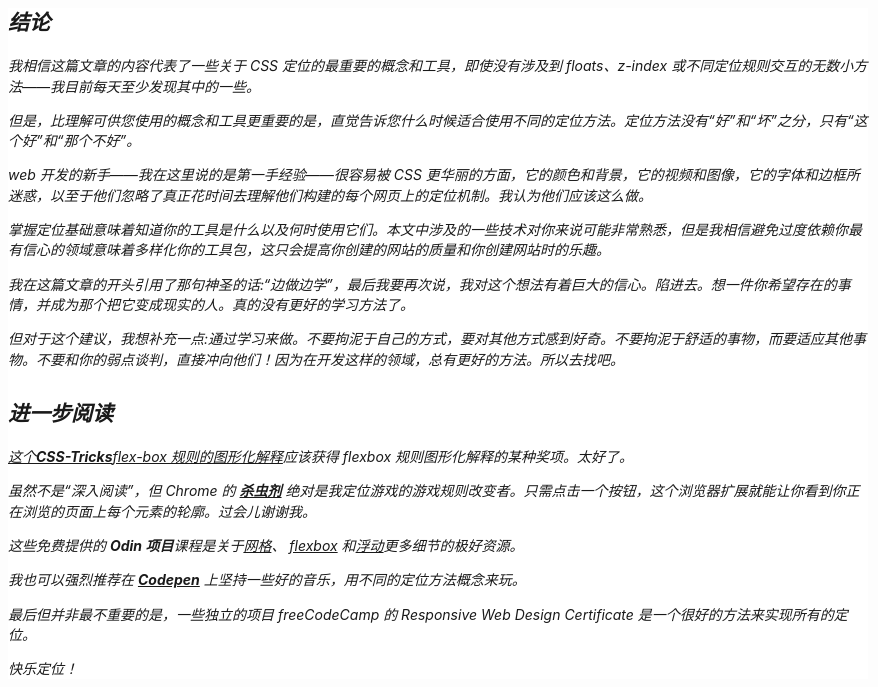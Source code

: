 ## *结论*

*我相信这篇文章的内容代表了一些关于 CSS 定位的最重要的概念和工具，即使没有涉及到 floats、z-index 或不同定位规则交互的无数小方法——我目前每天至少发现其中的一些。*

*但是，比理解可供您使用的概念和工具更重要的是，直觉告诉您什么时候适合使用不同的定位方法。定位方法没有“好”和“坏”之分，只有“这个好”和“那个不好”。*

*web 开发的新手——我在这里说的是第一手经验——很容易被 CSS 更华丽的方面，它的颜色和背景，它的视频和图像，它的字体和边框所迷惑，以至于他们忽略了真正花时间去理解他们构建的每个网页上的定位机制。我认为他们应该这么做。*

*掌握定位基础意味着知道你的工具是什么以及何时使用它们。本文中涉及的一些技术对你来说可能非常熟悉，但是我相信避免过度依赖你最有信心的领域意味着多样化你的工具包，这只会提高你创建的网站的质量和你创建网站时的乐趣。*

*我在这篇文章的开头引用了那句神圣的话:“边做边学”，最后我要再次说，我对这个想法有着巨大的信心。陷进去。想一件你希望存在的事情，并成为那个把它变成现实的人。真的没有更好的学习方法了。*

*但对于这个建议，我想补充一点:通过学习来做。不要拘泥于自己的方式，要对其他方式感到好奇。不要拘泥于舒适的事物，而要适应其他事物。不要和你的弱点谈判，直接冲向他们！因为在开发这样的领域，总有更好的方法。所以去找吧。*

## *进一步阅读*

*[这个**CSS-Tricks**flex-box 规则的图形化解释](https://css-tricks.com/snippets/css/a-guide-to-flexbox/)应该获得 flexbox 规则图形化解释的某种奖项。太好了。*

*虽然不是“深入阅读”，但 Chrome 的 [**杀虫剂**](https://chrome.google.com/webstore/detail/pesticide-for-chrome/bblbgcheenepgnnajgfpiicnbbdmmooh) 绝对是我定位游戏的游戏规则改变者。只需点击一个按钮，这个浏览器扩展就能让你看到你正在浏览的页面上每个元素的轮廓。过会儿谢谢我。*

*这些免费提供的 **Odin 项目**课程是关于[网格](https://www.theodinproject.com/courses/html-and-css/lessons/grid)、 [flexbox](https://www.theodinproject.com/courses/html-and-css/lessons/flexbox?ref=lnav) 和[浮动](https://www.theodinproject.com/courses/html5-and-css3/lessons/floats-and-positioning?ref=lnav)更多细节的极好资源。*

*我也可以强烈推荐在 [**Codepen**](https://codepen.io/) 上坚持一些好的音乐，用不同的定位方法概念来玩。*

*最后但并非最不重要的是，一些独立的项目 freeCodeCamp 的 Responsive Web Design Certificate 是一个很好的方法来实现所有的定位。*

*快乐定位！*